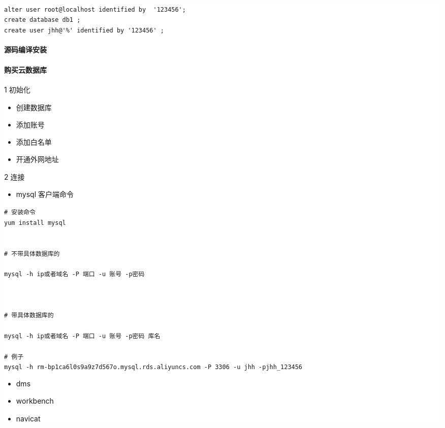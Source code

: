 

```
alter user root@localhost identified by  '123456';
create database db1 ;
create user jhh@'%' identified by '123456' ;
```



#### 源码编译安装



#### 购买云数据库



1 初始化

- 创建数据库

- 添加账号

- 添加白名单

- 开通外网地址



2 连接



- mysql  客户端命令

 ```shell
 # 安装命令
 yum install mysql
 
 
 # 不带具体数据库的
 
 mysql -h ip或者域名 -P 端口 -u 账号 -p密码 
 
  
 
 # 带具体数据库的
 
 mysql -h ip或者域名 -P 端口 -u 账号 -p密码 库名
 
 # 例子
 mysql -h rm-bp1ca6l0s9a9z7d567o.mysql.rds.aliyuncs.com -P 3306 -u jhh -pjhh_123456
 ```



-  dms

- workbench

- navicat

